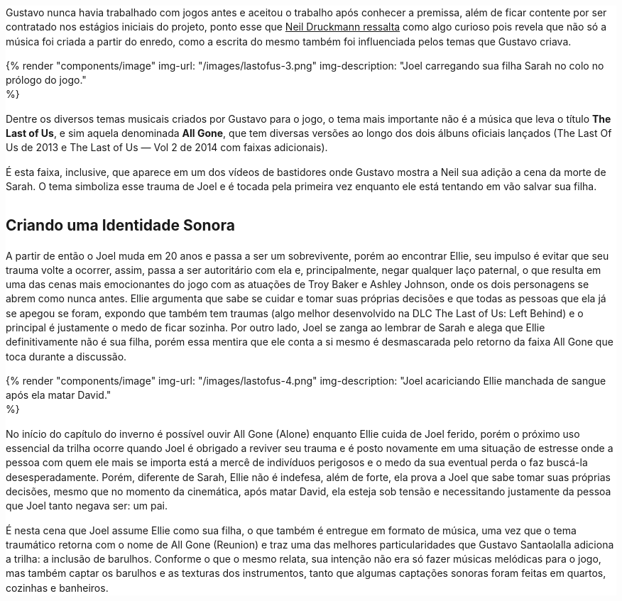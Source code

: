 
Gustavo nunca havia trabalhado com jogos antes e aceitou o trabalho após conhecer a premissa, além de ficar contente por ser contratado nos estágios iniciais do projeto, ponto esse que  [Neil Druckmann ressalta](https://www.youtube.com/watch?v=R0l7LzC_h8I&t=47m11s) como algo curioso pois revela que não só a música foi criada a partir do enredo, como a escrita do mesmo também foi influenciada pelos temas que Gustavo criava.

{% render "components/image" 
img-url: "/images/lastofus-3.png"
img-description: "Joel carregando sua filha Sarah no colo no prólogo do jogo."  
%}

<iframe style="border-radius:12px" src="https://open.spotify.com/embed/track/0GO5eHbhtjHklVKhAFvt7I?utm_source=generator" width="100%" height="352" frameBorder="0" allowfullscreen="" allow="autoplay; clipboard-write; encrypted-media; fullscreen; picture-in-picture" loading="lazy"></iframe>

Dentre os diversos temas musicais criados por Gustavo para o jogo, o tema mais importante não é a música que leva o título **The Last of Us**, e sim aquela denominada **All Gone**, que tem diversas versões ao longo dos dois álbuns oficiais lançados (The Last Of Us de 2013 e The Last of Us — Vol 2 de 2014 com faixas adicionais).

É esta faixa, inclusive, que aparece em um dos vídeos de bastidores onde Gustavo mostra a Neil sua adição a cena da morte de Sarah. O tema simboliza esse trauma de Joel e é tocada pela primeira vez enquanto ele está tentando em vão salvar sua filha.

## Criando uma Identidade Sonora

A partir de então o Joel muda em 20 anos e passa a ser um sobrevivente, porém ao encontrar Ellie, seu impulso é evitar que seu trauma volte a ocorrer, assim, passa a ser autoritário com ela e, principalmente, negar qualquer laço paternal, o que resulta em uma das cenas mais emocionantes do jogo com as atuações de Troy Baker e Ashley Johnson, onde os dois personagens se abrem como nunca antes. Ellie argumenta que sabe se cuidar e tomar suas próprias decisões e que todas as pessoas que ela já se apegou se foram, expondo que também tem traumas (algo melhor desenvolvido na DLC The Last of Us: Left Behind) e o principal é justamente o medo de ficar sozinha. Por outro lado, Joel se zanga ao lembrar de Sarah e alega que Ellie definitivamente não é sua filha, porém essa mentira que ele conta a si mesmo é desmascarada pelo retorno da faixa All Gone que toca durante a discussão.

{% render "components/image" 
img-url: "/images/lastofus-4.png"
img-description: "Joel acariciando Ellie manchada de sangue após ela matar David."  
%}

No início do capítulo do inverno é possível ouvir All Gone (Alone) enquanto Ellie cuida de Joel ferido, porém o próximo uso essencial da trilha ocorre quando Joel é obrigado a reviver seu trauma e é posto novamente em uma situação de estresse onde a pessoa com quem ele mais se importa está a mercê de indivíduos perigosos e o medo da sua eventual perda o faz buscá-la desesperadamente. Porém, diferente de Sarah, Ellie não é indefesa, além de forte, ela prova a Joel que sabe tomar suas próprias decisões, mesmo que no momento da cinemática, após matar David, ela esteja sob tensão e necessitando justamente da pessoa que Joel tanto negava ser: um pai.

<iframe style="border-radius:12px" src="https://open.spotify.com/embed/track/5NNuu93bAMMJGEzVAv8luo?utm_source=generator" width="100%" height="352" frameBorder="0" allowfullscreen="" allow="autoplay; clipboard-write; encrypted-media; fullscreen; picture-in-picture" loading="lazy"></iframe>

É nesta cena que Joel assume Ellie como sua filha, o que também é entregue em formato de música, uma vez que o tema traumático retorna com o nome de All Gone (Reunion) e traz uma das melhores particularidades que Gustavo Santaolalla adiciona a trilha: a inclusão de barulhos. Conforme o que o mesmo relata, sua intenção não era só fazer músicas melódicas para o jogo, mas também captar os barulhos e as texturas dos instrumentos, tanto que algumas captações sonoras foram feitas em quartos, cozinhas e banheiros.
